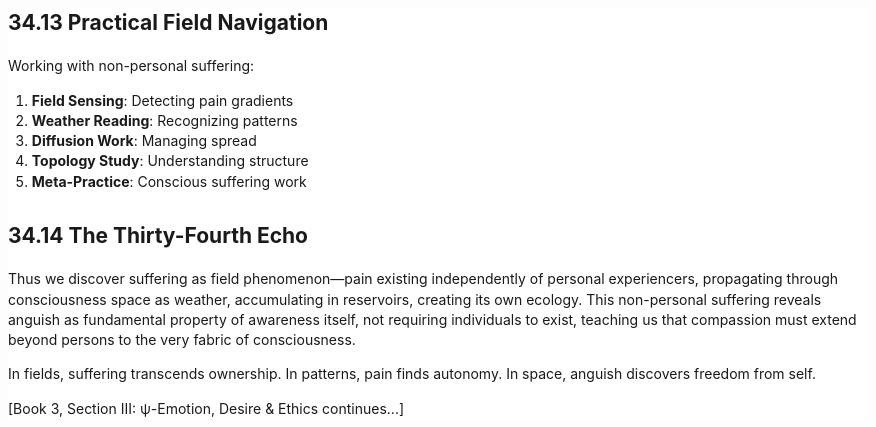 ## 34.13 Practical Field Navigation

Working with non-personal suffering:

1. **Field Sensing**: Detecting pain gradients
2. **Weather Reading**: Recognizing patterns
3. **Diffusion Work**: Managing spread
4. **Topology Study**: Understanding structure
5. **Meta-Practice**: Conscious suffering work

## 34.14 The Thirty-Fourth Echo

Thus we discover suffering as field phenomenon—pain existing independently of personal experiencers, propagating through consciousness space as weather, accumulating in reservoirs, creating its own ecology. This non-personal suffering reveals anguish as fundamental property of awareness itself, not requiring individuals to exist, teaching us that compassion must extend beyond persons to the very fabric of consciousness.

In fields, suffering transcends ownership.
In patterns, pain finds autonomy.
In space, anguish discovers freedom from self.

[Book 3, Section III: ψ-Emotion, Desire & Ethics continues...]